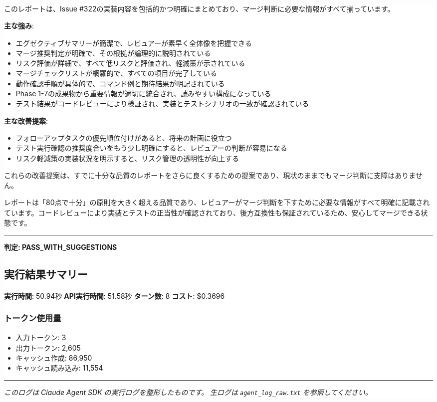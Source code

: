 このレポートは、Issue #322の実装内容を包括的かつ明確にまとめており、マージ判断に必要な情報がすべて揃っています。

**主な強み**:
- エグゼクティブサマリーが簡潔で、レビュアーが素早く全体像を把握できる
- マージ推奨判定が明確で、その根拠が論理的に説明されている
- リスク評価が詳細で、すべて低リスクと評価され、軽減策が示されている
- マージチェックリストが網羅的で、すべての項目が完了している
- 動作確認手順が具体的で、コマンド例と期待結果が明記されている
- Phase 1-7の成果物から重要情報が適切に統合され、読みやすい構成になっている
- テスト結果がコードレビューにより検証され、実装とテストシナリオの一致が確認されている

**主な改善提案**:
- フォローアップタスクの優先順位付けがあると、将来の計画に役立つ
- テスト実行確認の推奨度合いをもう少し明確にすると、レビュアーの判断が容易になる
- リスク軽減策の実装状況を明示すると、リスク管理の透明性が向上する

これらの改善提案は、すでに十分な品質のレポートをさらに良くするための提案であり、現状のままでもマージ判断に支障はありません。

レポートは「80点で十分」の原則を大きく超える品質であり、レビュアーがマージ判断を下すために必要な情報がすべて明確に記載されています。コードレビューにより実装とテストの正当性が確認されており、後方互換性も保証されているため、安心してマージできる状態です。

---
**判定: PASS_WITH_SUGGESTIONS**

## 実行結果サマリー

**実行時間**: 50.94秒
**API実行時間**: 51.58秒
**ターン数**: 8
**コスト**: $0.3696

### トークン使用量
- 入力トークン: 3
- 出力トークン: 2,605
- キャッシュ作成: 86,950
- キャッシュ読み込み: 11,554

---

*このログは Claude Agent SDK の実行ログを整形したものです。*
*生ログは `agent_log_raw.txt` を参照してください。*